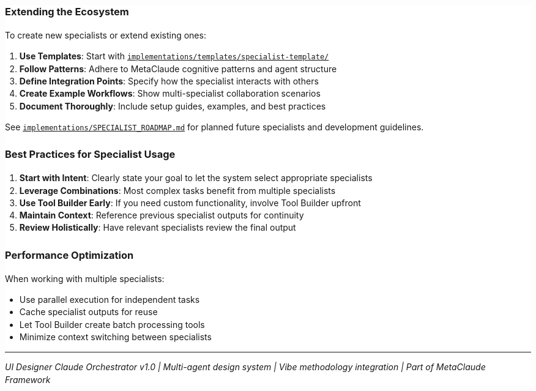 ### Extending the Ecosystem

To create new specialists or extend existing ones:

1. **Use Templates**: Start with [`implementations/templates/specialist-template/`](implementations/templates/specialist-template/)
2. **Follow Patterns**: Adhere to MetaClaude cognitive patterns and agent structure
3. **Define Integration Points**: Specify how the specialist interacts with others
4. **Create Example Workflows**: Show multi-specialist collaboration scenarios
5. **Document Thoroughly**: Include setup guides, examples, and best practices

See [`implementations/SPECIALIST_ROADMAP.md`](implementations/SPECIALIST_ROADMAP.md) for planned future specialists and development guidelines.

### Best Practices for Specialist Usage

1. **Start with Intent**: Clearly state your goal to let the system select appropriate specialists
2. **Leverage Combinations**: Most complex tasks benefit from multiple specialists
3. **Use Tool Builder Early**: If you need custom functionality, involve Tool Builder upfront
4. **Maintain Context**: Reference previous specialist outputs for continuity
5. **Review Holistically**: Have relevant specialists review the final output

### Performance Optimization

When working with multiple specialists:
- Use parallel execution for independent tasks
- Cache specialist outputs for reuse
- Let Tool Builder create batch processing tools
- Minimize context switching between specialists

---

*UI Designer Claude Orchestrator v1.0 | Multi-agent design system | Vibe methodology integration | Part of MetaClaude Framework*